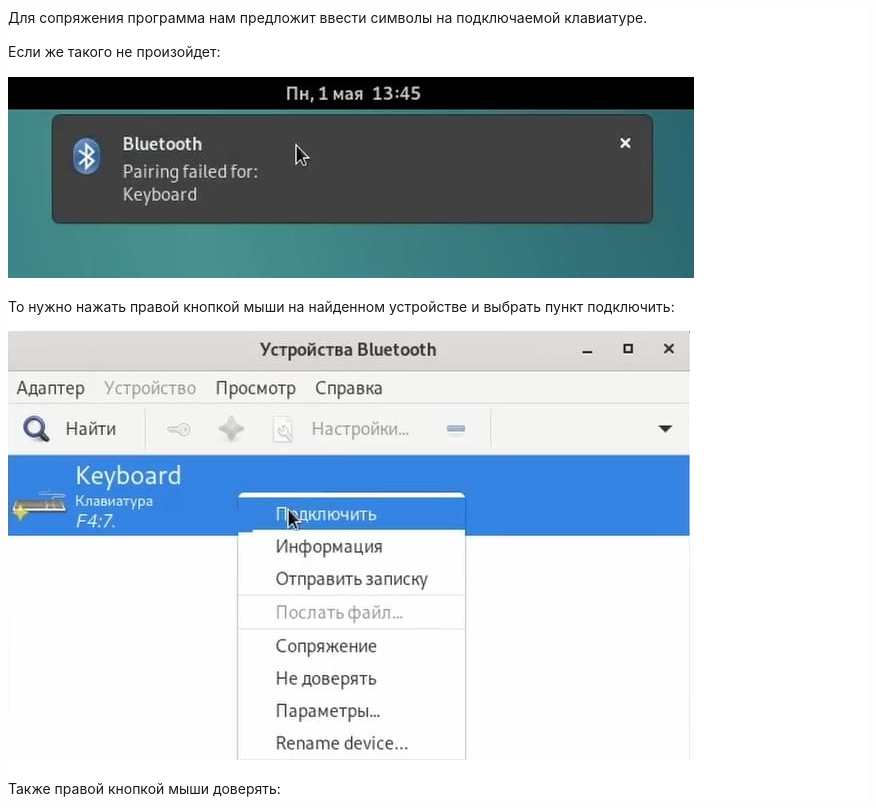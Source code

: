 Для сопряжения программа нам предложит ввести символы на подключаемой клавиатуре.

Если же такого не произойдет:

![](Настройка_Bluetooth_в_Linux_images/12.jpg)

То нужно нажать правой кнопкой мыши на найденном устройстве и выбрать пункт подключить:

![](Настройка_Bluetooth_в_Linux_images/13.jpg)

Также правой кнопкой мыши доверять:
